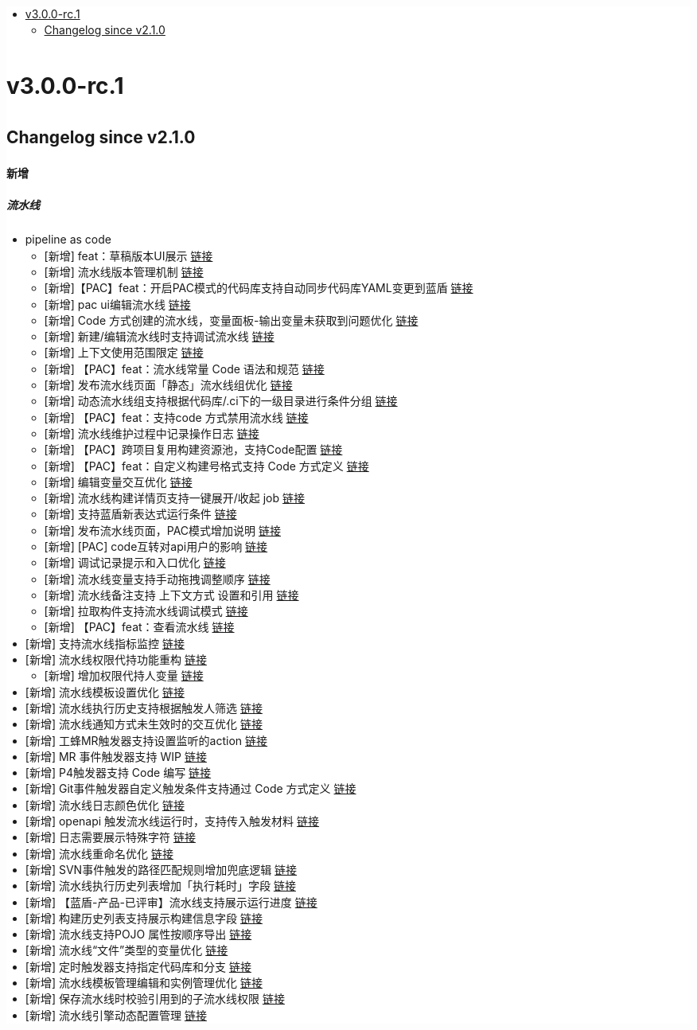 
- [v3.0.0-rc.1](#v300-rc1)
   - [Changelog since v2.1.0](#changelog-since-v210)






# v3.0.0-rc.1
## Changelog since v2.1.0
#### 新增
##### 流水线
- pipeline as code
  - [新增] feat：草稿版本UI展示 [链接](http://github.com/TencentBlueKing/bk-ci/issues/9861)
  - [新增] 流水线版本管理机制 [链接](http://github.com/TencentBlueKing/bk-ci/issues/8161)
  - [新增]【PAC】feat：开启PAC模式的代码库支持自动同步代码库YAML变更到蓝盾 [链接](http://github.com/TencentBlueKing/bk-ci/issues/8130)
  - [新增] pac ui编辑流水线 [链接](http://github.com/TencentBlueKing/bk-ci/issues/8125)
  - [新增] Code 方式创建的流水线，变量面板-输出变量未获取到问题优化 [链接](http://github.com/TencentBlueKing/bk-ci/issues/10755)
  - [新增] 新建/编辑流水线时支持调试流水线 [链接](http://github.com/TencentBlueKing/bk-ci/issues/8164)
  - [新增] 上下文使用范围限定 [链接](http://github.com/TencentBlueKing/bk-ci/issues/10655)
  - [新增] 【PAC】feat：流水线常量 Code 语法和规范 [链接](http://github.com/TencentBlueKing/bk-ci/issues/9971)
  - [新增] 发布流水线页面「静态」流水线组优化 [链接](http://github.com/TencentBlueKing/bk-ci/issues/9962)
  - [新增] 动态流水线组支持根据代码库/.ci下的一级目录进行条件分组 [链接](http://github.com/TencentBlueKing/bk-ci/issues/9682)
  - [新增] 【PAC】feat：支持code 方式禁用流水线 [链接](http://github.com/TencentBlueKing/bk-ci/issues/9788)
  - [新增] 流水线维护过程中记录操作日志 [链接](http://github.com/TencentBlueKing/bk-ci/issues/8197)
  - [新增] 【PAC】跨项目复用构建资源池，支持Code配置 [链接](http://github.com/TencentBlueKing/bk-ci/issues/10225)
  - [新增] 【PAC】feat：自定义构建号格式支持 Code 方式定义 [链接](http://github.com/TencentBlueKing/bk-ci/issues/10210)
  - [新增] 编辑变量交互优化 [链接](http://github.com/TencentBlueKing/bk-ci/issues/9652)
  - [新增] 流水线构建详情页支持一键展开/收起 job [链接](http://github.com/TencentBlueKing/bk-ci/issues/9775)
  - [新增] 支持蓝盾新表达式运行条件 [链接](http://github.com/TencentBlueKing/bk-ci/issues/10467)
  - [新增] 发布流水线页面，PAC模式增加说明 [链接](http://github.com/TencentBlueKing/bk-ci/issues/10482)
  - [新增] [PAC] code互转对api用户的影响 [链接](http://github.com/TencentBlueKing/bk-ci/issues/9813)
  - [新增] 调试记录提示和入口优化 [链接](http://github.com/TencentBlueKing/bk-ci/issues/10720)
  - [新增] 流水线变量支持手动拖拽调整顺序 [链接](http://github.com/TencentBlueKing/bk-ci/issues/10458)
  - [新增] 流水线备注支持 上下文方式 设置和引用 [链接](http://github.com/TencentBlueKing/bk-ci/issues/10459)
  - [新增] 拉取构件支持流水线调试模式 [链接](http://github.com/TencentBlueKing/bk-ci/issues/10291)
  - [新增] 【PAC】feat：查看流水线 [链接](http://github.com/TencentBlueKing/bk-ci/issues/8195)
- [新增] 支持流水线指标监控 [链接](http://github.com/TencentBlueKing/bk-ci/issues/9860)
- [新增] 流水线权限代持功能重构 [链接](http://github.com/TencentBlueKing/bk-ci/issues/10356)
  - [新增] 增加权限代持人变量 [链接](http://github.com/TencentBlueKing/bk-ci/issues/10890)
- [新增] 流水线模板设置优化 [链接](http://github.com/TencentBlueKing/bk-ci/issues/10857)
- [新增] 流水线执行历史支持根据触发人筛选 [链接](http://github.com/TencentBlueKing/bk-ci/issues/10752)
- [新增] 流水线通知方式未生效时的交互优化 [链接](http://github.com/TencentBlueKing/bk-ci/issues/10615)
- [新增] 工蜂MR触发器支持设置监听的action [链接](http://github.com/TencentBlueKing/bk-ci/issues/8949)
- [新增] MR 事件触发器支持 WIP [链接](http://github.com/TencentBlueKing/bk-ci/issues/10683)
- [新增] P4触发器支持 Code 编写 [链接](http://github.com/TencentBlueKing/bk-ci/issues/10551)
- [新增] Git事件触发器自定义触发条件支持通过 Code 方式定义 [链接](http://github.com/TencentBlueKing/bk-ci/issues/10497)
- [新增] 流水线日志颜色优化 [链接](http://github.com/TencentBlueKing/bk-ci/issues/9934)
- [新增] openapi 触发流水线运行时，支持传入触发材料 [链接](http://github.com/TencentBlueKing/bk-ci/issues/10302)
- [新增] 日志需要展示特殊字符 [链接](http://github.com/TencentBlueKing/bk-ci/issues/10097)
- [新增] 流水线重命名优化 [链接](http://github.com/TencentBlueKing/bk-ci/issues/10399)
- [新增] SVN事件触发的路径匹配规则增加兜底逻辑 [链接](http://github.com/TencentBlueKing/bk-ci/issues/10510)
- [新增] 流水线执行历史列表增加「执行耗时」字段 [链接](http://github.com/TencentBlueKing/bk-ci/issues/10251)
- [新增] 【蓝盾-产品-已评审】流水线支持展示运行进度 [链接](http://github.com/TencentBlueKing/bk-ci/issues/7932)
- [新增] 构建历史列表支持展示构建信息字段 [链接](http://github.com/TencentBlueKing/bk-ci/issues/10724)
- [新增] 流水线支持POJO 属性按顺序导出 [链接](http://github.com/TencentBlueKing/bk-ci/issues/10728)
- [新增] 流水线“文件”类型的变量优化 [链接](http://github.com/TencentBlueKing/bk-ci/issues/10400)
- [新增] 定时触发器支持指定代码库和分支 [链接](http://github.com/TencentBlueKing/bk-ci/issues/10300)
- [新增] 流水线模板管理编辑和实例管理优化 [链接](http://github.com/TencentBlueKing/bk-ci/issues/10626)
- [新增] 保存流水线时校验引用到的子流水线权限 [链接](http://github.com/TencentBlueKing/bk-ci/issues/10259)
- [新增] 流水线引擎动态配置管理 [链接](http://github.com/TencentBlueKing/bk-ci/issues/10647)